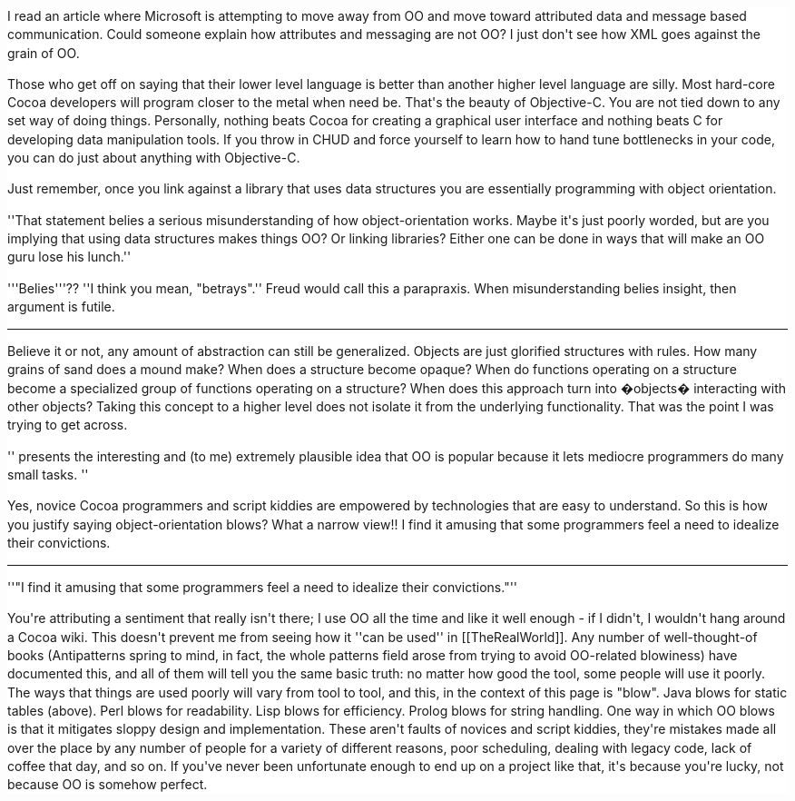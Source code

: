 
I read an article where Microsoft is attempting to move away from OO and move toward attributed data and message based communication. Could someone explain how attributes and messaging are not OO? I just don't see how XML goes against the grain of OO. 

Those who get off on saying that their lower level language is better than another higher level language are silly. Most hard-core Cocoa developers will program closer to the metal when need be. That's the beauty of Objective-C. You are not tied down to any set way of doing things. Personally, nothing beats Cocoa for creating a graphical user interface and nothing beats C for developing data manipulation tools. If you throw in CHUD and force yourself to learn how to hand tune bottlenecks in your code, you can do just about anything with Objective-C. 

Just remember, once you link against a library that uses data structures you are essentially programming with object orientation. 

''That statement belies a serious misunderstanding of how object-orientation works.  Maybe it's just poorly worded, but are you implying that using data structures makes things OO?  Or linking libraries?  Either one can be done in ways that will make an OO guru lose his lunch.''

'''Belies'''?? ''I think you mean, "betrays".'' Freud would call this a parapraxis. When misunderstanding belies insight, then
argument is futile.

----

Believe it or not, any amount of abstraction can still be generalized. Objects are just glorified structures with rules. How many grains of sand does a mound make? When does a structure become opaque? When do functions operating on a structure become a specialized group of functions operating on a structure? When does this approach turn into �objects� interacting with other objects? Taking this concept to a higher level does not isolate it from the underlying functionality. That was the point I was trying to get across. 

''
presents the interesting and (to me) extremely plausible idea that OO is popular because it lets mediocre programmers do many small tasks.
''
 
Yes, novice Cocoa programmers and script kiddies are empowered by technologies that are easy to understand. So this is how you justify saying object-orientation blows? What a narrow view!! I find it amusing that some programmers feel a need to idealize their convictions. 

----

''"I find it amusing that some programmers feel a need to idealize their convictions."''

You're attributing a sentiment that really isn't there; I use OO all the time and like it well enough - if I didn't, I wouldn't hang around a Cocoa wiki.  This doesn't prevent me from seeing how it ''can be used'' in [[TheRealWorld]].  Any number of well-thought-of books (Antipatterns spring to mind, in fact, the whole patterns field arose from trying to avoid OO-related blowiness) have documented this, and all of them will tell you the same basic truth: no matter how good the tool, some people will use it poorly.  The ways that things are used poorly will vary from tool to tool, and this, in the context of this page is "blow".  Java blows for static tables (above).  Perl blows for readability.  Lisp blows for efficiency.  Prolog blows for string handling.  One way in which OO blows is that it mitigates sloppy design and implementation.  These aren't faults of novices and script kiddies, they're mistakes made all over the place by any number of people for a variety of different reasons, poor scheduling, dealing with legacy code, lack of coffee that day, and so on.  If you've never been unfortunate enough to end up on a project like that, it's because you're lucky, not because OO is somehow perfect.
